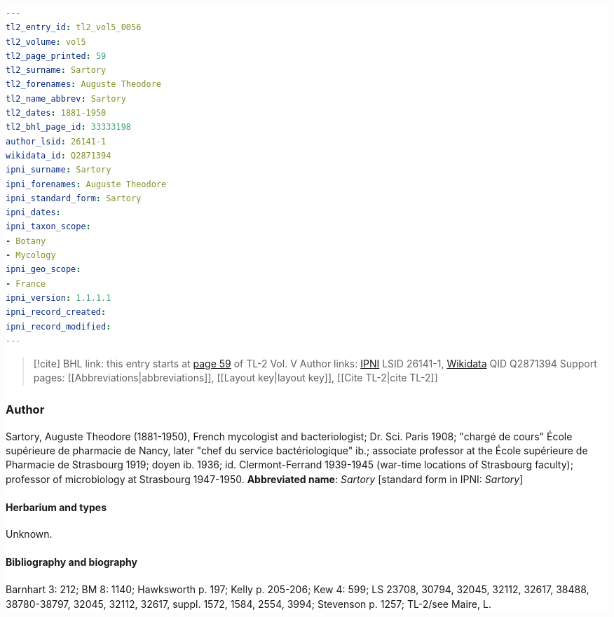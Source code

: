 ```yaml
---
tl2_entry_id: tl2_vol5_0056
tl2_volume: vol5
tl2_page_printed: 59
tl2_surname: Sartory
tl2_forenames: Auguste Theodore
tl2_name_abbrev: Sartory
tl2_dates: 1881-1950
tl2_bhl_page_id: 33333198
author_lsid: 26141-1
wikidata_id: Q2871394
ipni_surname: Sartory
ipni_forenames: Auguste Theodore
ipni_standard_form: Sartory
ipni_dates: 
ipni_taxon_scope: 
- Botany
- Mycology
ipni_geo_scope: 
- France
ipni_version: 1.1.1.1
ipni_record_created: 
ipni_record_modified:
---
```


> [!cite] BHL link: this entry starts at [page 59](https://www.biodiversitylibrary.org/page/33333198) of TL-2 Vol. V
> Author links: [IPNI](https://www.ipni.org/a/26141-1) LSID 26141-1, [Wikidata](https://www.wikidata.org/wiki/Q2871394) QID Q2871394
> Support pages: [[Abbreviations|abbreviations]], [[Layout key|layout key]], [[Cite TL-2|cite TL-2]]

### Author

Sartory, Auguste Theodore (1881-1950), French mycologist and bacteriologist; Dr. Sci. Paris 1908; "chargé de cours" École supérieure de pharmacie de Nancy, later "chef du service bactériologique" ib.; associate professor at the École supérieure de Pharmacie de Strasbourg 1919; doyen ib. 1936; id. Clermont-Ferrand 1939-1945 (war-time locations of Strasbourg faculty); professor of microbiology at Strasbourg 1947-1950. 
**Abbreviated name**: *Sartory* \[standard form in IPNI: *Sartory*\]

#### Herbarium and types

Unknown.

#### Bibliography and biography

Barnhart 3: 212; BM 8: 1140; Hawksworth p. 197; Kelly p. 205-206; Kew 4: 599; LS 23708, 30794, 32045, 32112, 32617, 38488, 38780-38797, 32045, 32112, 32617, suppl. 1572, 1584, 2554, 3994; Stevenson p. 1257; TL-2/see Maire, L.
